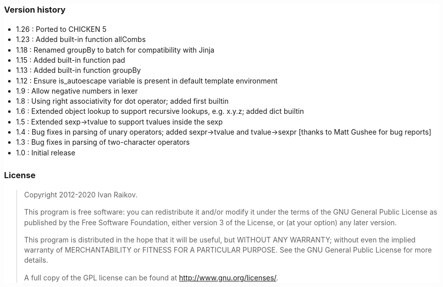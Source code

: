 ### Version history

- 1.26 : Ported to CHICKEN 5
- 1.23 : Added built-in function allCombs
- 1.18 : Renamed groupBy to batch for compatibility with Jinja
- 1.15 : Added built-in function pad
- 1.13 : Added built-in function groupBy
- 1.12 : Ensure is_autoescape variable is present in default template environment
- 1.9 : Allow negative numbers in lexer
- 1.8 : Using right associativity for dot operator; added first builtin
- 1.6 : Extended object lookup to support recursive lookups, e.g. x.y.z; added dict builtin
- 1.5 : Extended sexp->tvalue to support tvalues inside the sexp
- 1.4 : Bug fixes in parsing of unary operators; added sexpr->tvalue and tvalue->sexpr [thanks to Matt Gushee for bug reports]
- 1.3 : Bug fixes in parsing of two-character operators
- 1.0 : Initial release

### License

>
> Copyright 2012-2020 Ivan Raikov. 
> 
> This program is free software: you can redistribute it and/or modify
> it under the terms of the GNU General Public License as published by
> the Free Software Foundation, either version 3 of the License, or
> (at your option) any later version.
> 
> This program is distributed in the hope that it will be useful, but
> WITHOUT ANY WARRANTY; without even the implied warranty of
> MERCHANTABILITY or FITNESS FOR A PARTICULAR PURPOSE.  See the GNU
> General Public License for more details.
> 
> A full copy of the GPL license can be found at
> <http://www.gnu.org/licenses/>.
>
